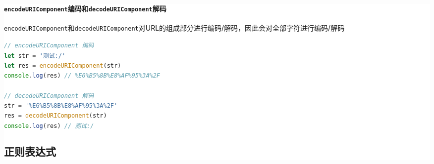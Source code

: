 #### `encodeURIComponent`编码和`decodeURIComponent`解码

`encodeURIComponent`和`decodeURIComponent`对URL的组成部分进行编码/解码，因此会对全部字符进行编码/解码

```javascript
// encodeURIComponent 编码
let str = '测试:/'
let res = encodeURIComponent(str)
console.log(res) // %E6%B5%8B%E8%AF%95%3A%2F

// decodeURIComponent 解码
str = '%E6%B5%8B%E8%AF%95%3A%2F'
res = decodeURIComponent(str)
console.log(res) // 测试:/
```



## 正则表达式

